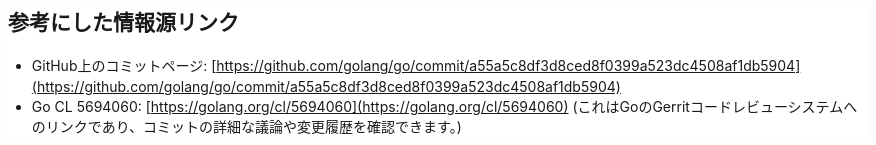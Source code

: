 ## 参考にした情報源リンク

*   GitHub上のコミットページ: [https://github.com/golang/go/commit/a55a5c8df3d8ced8f0399a523dc4508af1db5904](https://github.com/golang/go/commit/a55a5c8df3d8ced8f0399a523dc4508af1db5904)
*   Go CL 5694060: [https://golang.org/cl/5694060](https://golang.org/cl/5694060) (これはGoのGerritコードレビューシステムへのリンクであり、コミットの詳細な議論や変更履歴を確認できます。)
